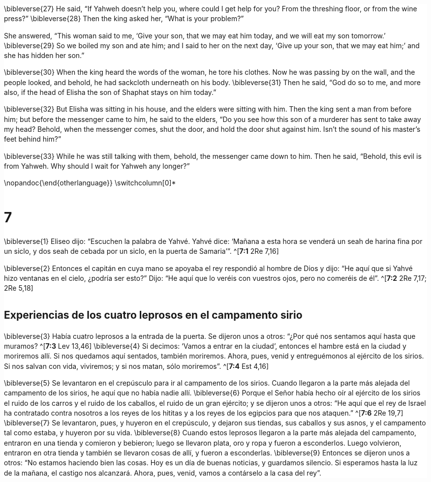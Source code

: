 \bibleverse{27} He said, “If Yahweh doesn’t help you, where could I get help for you? From the threshing floor, or from the wine press?” \bibleverse{28} Then the king asked her, “What is your problem?” 

She answered, “This woman said to me, ‘Give your son, that we may eat him today, and we will eat my son tomorrow.’ \bibleverse{29} So we boiled my son and ate him; and I said to her on the next day, ‘Give up your son, that we may eat him;’ and she has hidden her son.” 

\bibleverse{30} When the king heard the words of the woman, he tore his clothes. Now he was passing by on the wall, and the people looked, and behold, he had sackcloth underneath on his body. \bibleverse{31} Then he said, “God do so to me, and more also, if the head of Elisha the son of Shaphat stays on him today.” 

\bibleverse{32} But Elisha was sitting in his house, and the elders were sitting with him. Then the king sent a man from before him; but before the messenger came to him, he said to the elders, “Do you see how this son of a murderer has sent to take away my head? Behold, when the messenger comes, shut the door, and hold the door shut against him. Isn’t the sound of his master’s feet behind him?” 

\bibleverse{33} While he was still talking with them, behold, the messenger came down to him. Then he said, “Behold, this evil is from Yahweh. Why should I wait for Yahweh any longer?” 

\nopandoc{\end{otherlanguage}}
\switchcolumn[0]*

# 7
\bibleverse{1} Eliseo dijo: “Escuchen la palabra de Yahvé. Yahvé dice: ‘Mañana a esta hora se venderá un seah de harina fina por un siclo, y dos seah de cebada por un siclo, en la puerta de Samaria’”. ^[**7:1** 2Re 7,16]

\bibleverse{2} Entonces el capitán en cuya mano se apoyaba el rey respondió al hombre de Dios y dijo: “He aquí que si Yahvé hizo ventanas en el cielo, ¿podría ser esto?” Dijo: “He aquí que lo veréis con vuestros ojos, pero no comeréis de él”. ^[**7:2** 2Re 7,17; 2Re 5,18]

## Experiencias de los cuatro leprosos en el campamento sirio
\bibleverse{3} Había cuatro leprosos a la entrada de la puerta. Se dijeron unos a otros: “¿Por qué nos sentamos aquí hasta que muramos? ^[**7:3** Lev 13,46] \bibleverse{4} Si decimos: ‘Vamos a entrar en la ciudad’, entonces el hambre está en la ciudad y moriremos allí. Si nos quedamos aquí sentados, también moriremos. Ahora, pues, venid y entreguémonos al ejército de los sirios. Si nos salvan con vida, viviremos; y si nos matan, sólo moriremos”. ^[**7:4** Est 4,16]

\bibleverse{5} Se levantaron en el crepúsculo para ir al campamento de los sirios. Cuando llegaron a la parte más alejada del campamento de los sirios, he aquí que no había nadie allí. \bibleverse{6} Porque el Señor había hecho oír al ejército de los sirios el ruido de los carros y el ruido de los caballos, el ruido de un gran ejército; y se dijeron unos a otros: “He aquí que el rey de Israel ha contratado contra nosotros a los reyes de los hititas y a los reyes de los egipcios para que nos ataquen.” ^[**7:6** 2Re 19,7] \bibleverse{7} Se levantaron, pues, y huyeron en el crepúsculo, y dejaron sus tiendas, sus caballos y sus asnos, y el campamento tal como estaba, y huyeron por su vida. \bibleverse{8} Cuando estos leprosos llegaron a la parte más alejada del campamento, entraron en una tienda y comieron y bebieron; luego se llevaron plata, oro y ropa y fueron a esconderlos. Luego volvieron, entraron en otra tienda y también se llevaron cosas de allí, y fueron a esconderlas. \bibleverse{9} Entonces se dijeron unos a otros: “No estamos haciendo bien las cosas. Hoy es un día de buenas noticias, y guardamos silencio. Si esperamos hasta la luz de la mañana, el castigo nos alcanzará. Ahora, pues, venid, vamos a contárselo a la casa del rey”.
